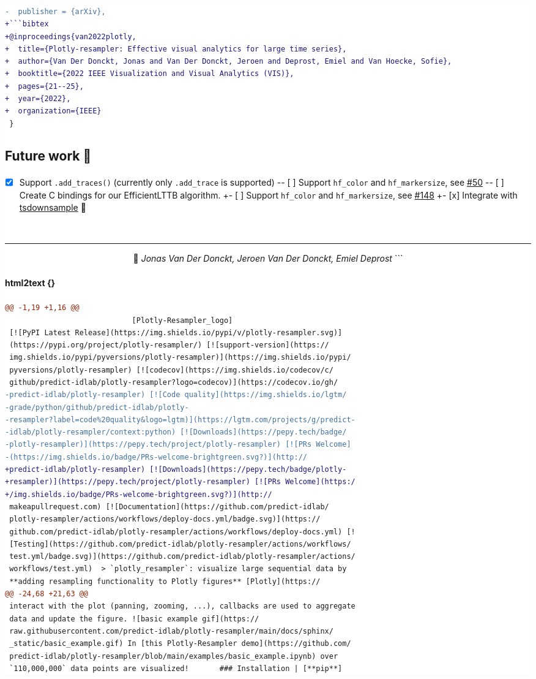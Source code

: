 ```diff
-  publisher = {arXiv},
+```bibtex
+@inproceedings{van2022plotly,
+  title={Plotly-resampler: Effective visual analytics for large time series},
+  author={Van Der Donckt, Jonas and Van Der Donckt, Jeroen and Deprost, Emiel and Van Hoecke, Sofie},
+  booktitle={2022 IEEE Visualization and Visual Analytics (VIS)},
+  pages={21--25},
+  year={2022},
+  organization={IEEE}
 }
 ```
 
 ## Future work 🔨
 
 - [x] Support `.add_traces()` (currently only `.add_trace` is supported)
-- [ ] Support `hf_color` and `hf_markersize`, see [#50](https://github.com/predict-idlab/plotly-resampler/pull/50)
-- [ ] Create C bindings for our EfficientLTTB algorithm.
+- [ ] Support `hf_color` and `hf_markersize`, see [#148](https://github.com/predict-idlab/plotly-resampler/pull/148)
+- [x] Integrate with [tsdownsample](https://github.com/predict-idlab/tsdownsample) :racehorse:
 
 <br>
 
 ---
 
 <p align="center">
 👤 <i>Jonas Van Der Donckt, Jeroen Van Der Donckt, Emiel Deprost</i>
```

#### html2text {}

```diff
@@ -1,19 +1,16 @@
                             [Plotly-Resampler_logo]
 [![PyPI Latest Release](https://img.shields.io/pypi/v/plotly-resampler.svg)]
 (https://pypi.org/project/plotly-resampler/) [![support-version](https://
 img.shields.io/pypi/pyversions/plotly-resampler)](https://img.shields.io/pypi/
 pyversions/plotly-resampler) [![codecov](https://img.shields.io/codecov/c/
 github/predict-idlab/plotly-resampler?logo=codecov)](https://codecov.io/gh/
-predict-idlab/plotly-resampler) [![Code quality](https://img.shields.io/lgtm/
-grade/python/github/predict-idlab/plotly-
-resampler?label=code%20quality&logo=lgtm)](https://lgtm.com/projects/g/predict-
-idlab/plotly-resampler/context:python) [![Downloads](https://pepy.tech/badge/
-plotly-resampler)](https://pepy.tech/project/plotly-resampler) [![PRs Welcome]
-(https://img.shields.io/badge/PRs-welcome-brightgreen.svg?)](http://
+predict-idlab/plotly-resampler) [![Downloads](https://pepy.tech/badge/plotly-
+resampler)](https://pepy.tech/project/plotly-resampler) [![PRs Welcome](https:/
+/img.shields.io/badge/PRs-welcome-brightgreen.svg?)](http://
 makeapullrequest.com) [![Documentation](https://github.com/predict-idlab/
 plotly-resampler/actions/workflows/deploy-docs.yml/badge.svg)](https://
 github.com/predict-idlab/plotly-resampler/actions/workflows/deploy-docs.yml) [!
 [Testing](https://github.com/predict-idlab/plotly-resampler/actions/workflows/
 test.yml/badge.svg)](https://github.com/predict-idlab/plotly-resampler/actions/
 workflows/test.yml)  > `plotly_resampler`: visualize large sequential data by
 **adding resampling functionality to Plotly figures** [Plotly](https://
@@ -24,68 +21,63 @@
 interact with the plot (panning, zooming, ...), callbacks are used to aggregate
 data and update the figure. ![basic example gif](https://
 raw.githubusercontent.com/predict-idlab/plotly-resampler/main/docs/sphinx/
 _static/basic_example.gif) In [this Plotly-Resampler demo](https://github.com/
 predict-idlab/plotly-resampler/blob/main/examples/basic_example.ipynb) over
 `110,000,000` data points are visualized!       ### Installation | [**pip**]
```